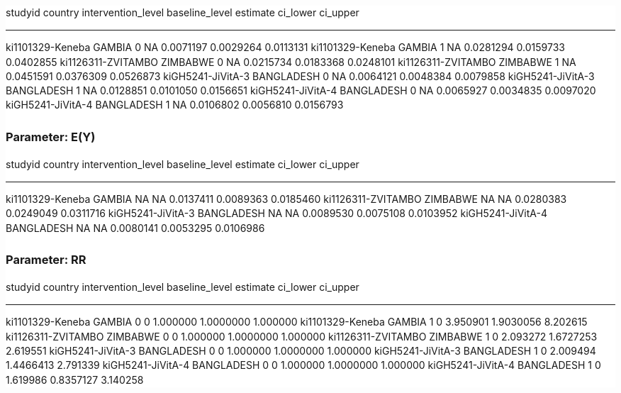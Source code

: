 
studyid              country      intervention_level   baseline_level     estimate    ci_lower    ci_upper
-------------------  -----------  -------------------  ---------------  ----------  ----------  ----------
ki1101329-Keneba     GAMBIA       0                    NA                0.0071197   0.0029264   0.0113131
ki1101329-Keneba     GAMBIA       1                    NA                0.0281294   0.0159733   0.0402855
ki1126311-ZVITAMBO   ZIMBABWE     0                    NA                0.0215734   0.0183368   0.0248101
ki1126311-ZVITAMBO   ZIMBABWE     1                    NA                0.0451591   0.0376309   0.0526873
kiGH5241-JiVitA-3    BANGLADESH   0                    NA                0.0064121   0.0048384   0.0079858
kiGH5241-JiVitA-3    BANGLADESH   1                    NA                0.0128851   0.0101050   0.0156651
kiGH5241-JiVitA-4    BANGLADESH   0                    NA                0.0065927   0.0034835   0.0097020
kiGH5241-JiVitA-4    BANGLADESH   1                    NA                0.0106802   0.0056810   0.0156793


### Parameter: E(Y)


studyid              country      intervention_level   baseline_level     estimate    ci_lower    ci_upper
-------------------  -----------  -------------------  ---------------  ----------  ----------  ----------
ki1101329-Keneba     GAMBIA       NA                   NA                0.0137411   0.0089363   0.0185460
ki1126311-ZVITAMBO   ZIMBABWE     NA                   NA                0.0280383   0.0249049   0.0311716
kiGH5241-JiVitA-3    BANGLADESH   NA                   NA                0.0089530   0.0075108   0.0103952
kiGH5241-JiVitA-4    BANGLADESH   NA                   NA                0.0080141   0.0053295   0.0106986


### Parameter: RR


studyid              country      intervention_level   baseline_level    estimate    ci_lower   ci_upper
-------------------  -----------  -------------------  ---------------  ---------  ----------  ---------
ki1101329-Keneba     GAMBIA       0                    0                 1.000000   1.0000000   1.000000
ki1101329-Keneba     GAMBIA       1                    0                 3.950901   1.9030056   8.202615
ki1126311-ZVITAMBO   ZIMBABWE     0                    0                 1.000000   1.0000000   1.000000
ki1126311-ZVITAMBO   ZIMBABWE     1                    0                 2.093272   1.6727253   2.619551
kiGH5241-JiVitA-3    BANGLADESH   0                    0                 1.000000   1.0000000   1.000000
kiGH5241-JiVitA-3    BANGLADESH   1                    0                 2.009494   1.4466413   2.791339
kiGH5241-JiVitA-4    BANGLADESH   0                    0                 1.000000   1.0000000   1.000000
kiGH5241-JiVitA-4    BANGLADESH   1                    0                 1.619986   0.8357127   3.140258
